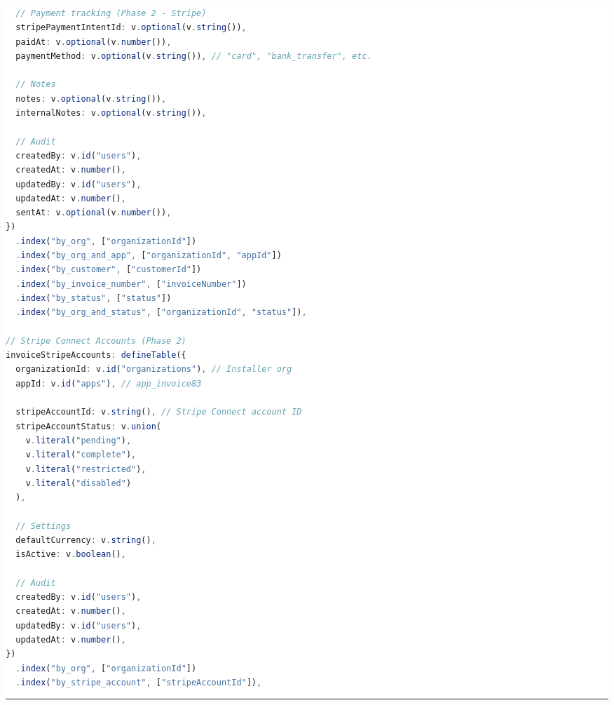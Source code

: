 ```typescript
  // Payment tracking (Phase 2 - Stripe)
  stripePaymentIntentId: v.optional(v.string()),
  paidAt: v.optional(v.number()),
  paymentMethod: v.optional(v.string()), // "card", "bank_transfer", etc.
  
  // Notes
  notes: v.optional(v.string()),
  internalNotes: v.optional(v.string()),
  
  // Audit
  createdBy: v.id("users"),
  createdAt: v.number(),
  updatedBy: v.id("users"),
  updatedAt: v.number(),
  sentAt: v.optional(v.number()),
})
  .index("by_org", ["organizationId"])
  .index("by_org_and_app", ["organizationId", "appId"])
  .index("by_customer", ["customerId"])
  .index("by_invoice_number", ["invoiceNumber"])
  .index("by_status", ["status"])
  .index("by_org_and_status", ["organizationId", "status"]),

// Stripe Connect Accounts (Phase 2)
invoiceStripeAccounts: defineTable({
  organizationId: v.id("organizations"), // Installer org
  appId: v.id("apps"), // app_invoice83
  
  stripeAccountId: v.string(), // Stripe Connect account ID
  stripeAccountStatus: v.union(
    v.literal("pending"),
    v.literal("complete"),
    v.literal("restricted"),
    v.literal("disabled")
  ),
  
  // Settings
  defaultCurrency: v.string(),
  isActive: v.boolean(),
  
  // Audit
  createdBy: v.id("users"),
  createdAt: v.number(),
  updatedBy: v.id("users"),
  updatedAt: v.number(),
})
  .index("by_org", ["organizationId"])
  .index("by_stripe_account", ["stripeAccountId"]),
```

---
